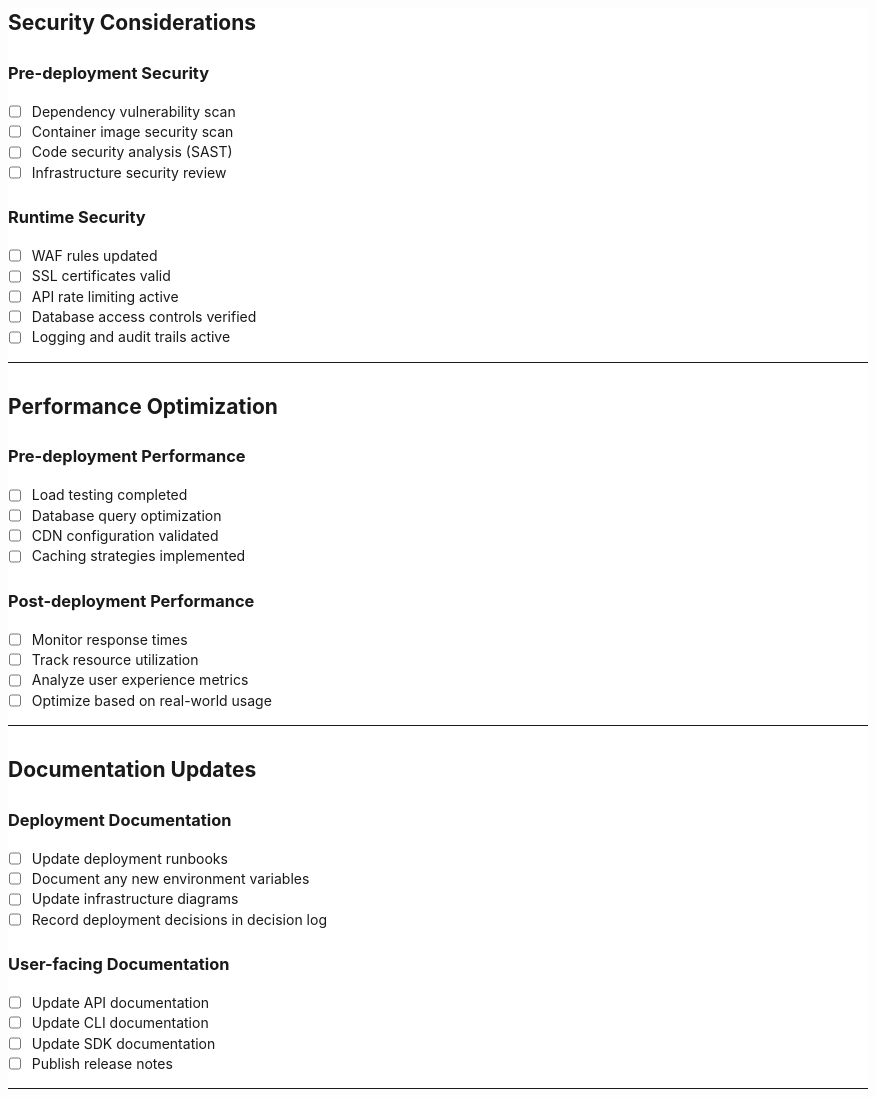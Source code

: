 
## Security Considerations

### Pre-deployment Security
- [ ] Dependency vulnerability scan
- [ ] Container image security scan
- [ ] Code security analysis (SAST)
- [ ] Infrastructure security review

### Runtime Security
- [ ] WAF rules updated
- [ ] SSL certificates valid
- [ ] API rate limiting active
- [ ] Database access controls verified
- [ ] Logging and audit trails active

---

## Performance Optimization

### Pre-deployment Performance
- [ ] Load testing completed
- [ ] Database query optimization
- [ ] CDN configuration validated
- [ ] Caching strategies implemented

### Post-deployment Performance
- [ ] Monitor response times
- [ ] Track resource utilization
- [ ] Analyze user experience metrics
- [ ] Optimize based on real-world usage

---

## Documentation Updates

### Deployment Documentation
- [ ] Update deployment runbooks
- [ ] Document any new environment variables
- [ ] Update infrastructure diagrams
- [ ] Record deployment decisions in decision log

### User-facing Documentation
- [ ] Update API documentation
- [ ] Update CLI documentation
- [ ] Update SDK documentation
- [ ] Publish release notes

---
